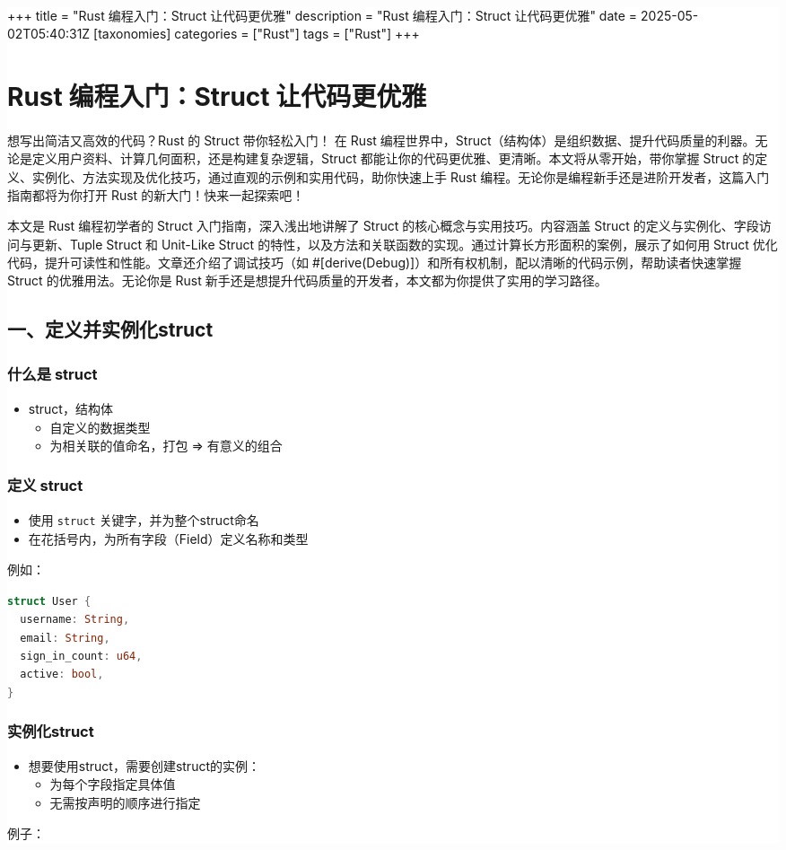 +++
title = "Rust 编程入门：Struct 让代码更优雅"
description = "Rust 编程入门：Struct 让代码更优雅"
date = 2025-05-02T05:40:31Z
[taxonomies]
categories = ["Rust"]
tags = ["Rust"]
+++



# Rust 编程入门：Struct 让代码更优雅

想写出简洁又高效的代码？Rust 的 Struct 带你轻松入门！
在 Rust 编程世界中，Struct（结构体）是组织数据、提升代码质量的利器。无论是定义用户资料、计算几何面积，还是构建复杂逻辑，Struct 都能让你的代码更优雅、更清晰。本文将从零开始，带你掌握 Struct 的定义、实例化、方法实现及优化技巧，通过直观的示例和实用代码，助你快速上手 Rust 编程。无论你是编程新手还是进阶开发者，这篇入门指南都将为你打开 Rust 的新大门！快来一起探索吧！

本文是 Rust 编程初学者的 Struct 入门指南，深入浅出地讲解了 Struct 的核心概念与实用技巧。内容涵盖 Struct 的定义与实例化、字段访问与更新、Tuple Struct 和 Unit-Like Struct 的特性，以及方法和关联函数的实现。通过计算长方形面积的案例，展示了如何用 Struct 优化代码，提升可读性和性能。文章还介绍了调试技巧（如 #[derive(Debug)]）和所有权机制，配以清晰的代码示例，帮助读者快速掌握 Struct 的优雅用法。无论你是 Rust 新手还是想提升代码质量的开发者，本文都为你提供了实用的学习路径。

## 一、定义并实例化struct

### 什么是 struct

- struct，结构体
  - 自定义的数据类型
  - 为相关联的值命名，打包 => 有意义的组合

### 定义 struct

- 使用 `struct` 关键字，并为整个struct命名
- 在花括号内，为所有字段（Field）定义名称和类型

例如：

```rust
struct User {
  username: String,
  email: String,
  sign_in_count: u64,
  active: bool,
}
```

### 实例化struct

- 想要使用struct，需要创建struct的实例：
  - 为每个字段指定具体值
  - 无需按声明的顺序进行指定

例子：
